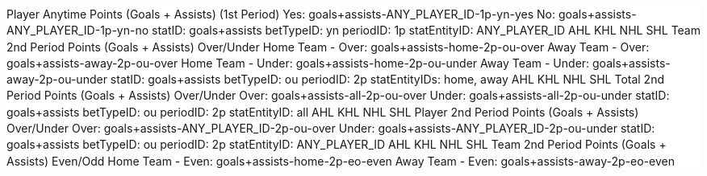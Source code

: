 Player Anytime Points (Goals + Assists) (1st Period)	Yes:
goals+assists-ANY_PLAYER_ID-1p-yn-yes
No:
goals+assists-ANY_PLAYER_ID-1p-yn-no	statID:
goals+assists
betTypeID:
yn
periodID:
1p
statEntityID:
ANY_PLAYER_ID	AHL
KHL
NHL
SHL
Team 2nd Period Points (Goals + Assists) Over/Under	Home Team - Over:
goals+assists-home-2p-ou-over
Away Team - Over:
goals+assists-away-2p-ou-over
Home Team - Under:
goals+assists-home-2p-ou-under
Away Team - Under:
goals+assists-away-2p-ou-under	statID:
goals+assists
betTypeID:
ou
periodID:
2p
statEntityIDs:
home, away	AHL
KHL
NHL
SHL
Total 2nd Period Points (Goals + Assists) Over/Under	Over:
goals+assists-all-2p-ou-over
Under:
goals+assists-all-2p-ou-under	statID:
goals+assists
betTypeID:
ou
periodID:
2p
statEntityID:
all	AHL
KHL
NHL
SHL
Player 2nd Period Points (Goals + Assists) Over/Under	Over:
goals+assists-ANY_PLAYER_ID-2p-ou-over
Under:
goals+assists-ANY_PLAYER_ID-2p-ou-under	statID:
goals+assists
betTypeID:
ou
periodID:
2p
statEntityID:
ANY_PLAYER_ID	AHL
KHL
NHL
SHL
Team 2nd Period Points (Goals + Assists) Even/Odd	Home Team - Even:
goals+assists-home-2p-eo-even
Away Team - Even:
goals+assists-away-2p-eo-even